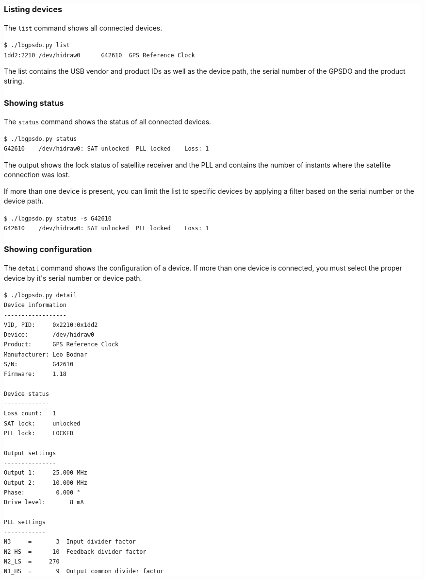 ### Listing devices

The `list` command shows all connected devices.

```
$ ./lbgpsdo.py list
1dd2:2210 /dev/hidraw0      G42610  GPS Reference Clock
```

The list contains the USB vendor and product IDs as well as the device path,
the serial number of the GPSDO and the product string.

### Showing status

The `status` command shows the status of all connected devices.

```
$ ./lbgpsdo.py status
G42610    /dev/hidraw0: SAT unlocked  PLL locked    Loss: 1
```

The output shows the lock status of satellite receiver and the PLL and contains
the number of instants where the satellite connection was lost.

If more than one device is present, you can limit the list to specific devices
by applying a filter based on the serial number or the device path.

```
$ ./lbgpsdo.py status -s G42610
G42610    /dev/hidraw0: SAT unlocked  PLL locked    Loss: 1
```

### Showing configuration

The `detail` command shows the configuration of a device. If more than one
device is connected, you must select the proper device by it's serial number
or device path.

```
$ ./lbgpsdo.py detail
Device information
------------------
VID, PID:     0x2210:0x1dd2
Device:       /dev/hidraw0
Product:      GPS Reference Clock
Manufacturer: Leo Bodnar
S/N:          G42610
Firmware:     1.18

Device status
-------------
Loss count:   1
SAT lock:     unlocked
PLL lock:     LOCKED

Output settings
---------------
Output 1:     25.000 MHz
Output 2:     10.000 MHz
Phase:         0.000 °
Drive level:       8 mA

PLL settings
------------
N3     =       3  Input divider factor
N2_HS  =      10  Feedback divider factor
N2_LS  =     270
N1_HS  =       9  Output common divider factor
```